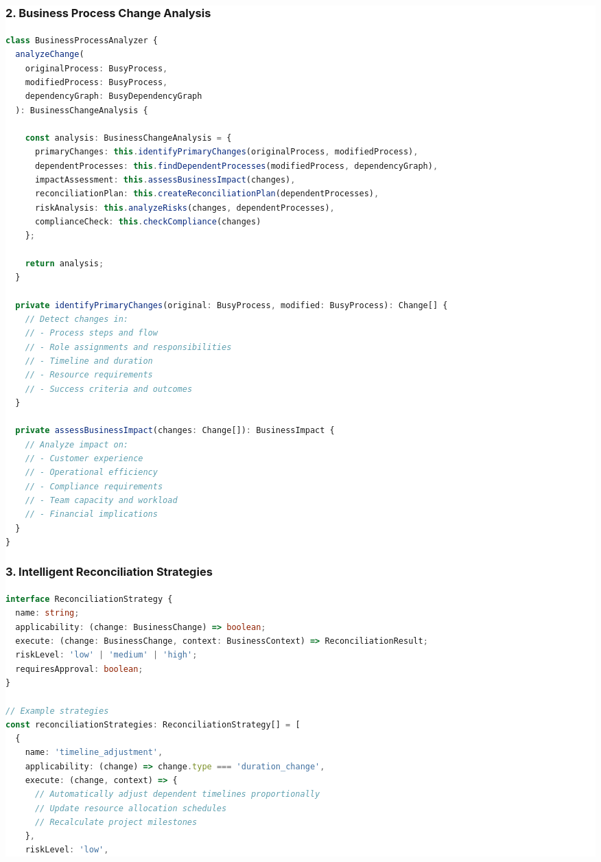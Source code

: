 ### 2. Business Process Change Analysis

```typescript
class BusinessProcessAnalyzer {
  analyzeChange(
    originalProcess: BusyProcess,
    modifiedProcess: BusyProcess,
    dependencyGraph: BusyDependencyGraph
  ): BusinessChangeAnalysis {
    
    const analysis: BusinessChangeAnalysis = {
      primaryChanges: this.identifyPrimaryChanges(originalProcess, modifiedProcess),
      dependentProcesses: this.findDependentProcesses(modifiedProcess, dependencyGraph),
      impactAssessment: this.assessBusinessImpact(changes),
      reconciliationPlan: this.createReconciliationPlan(dependentProcesses),
      riskAnalysis: this.analyzeRisks(changes, dependentProcesses),
      complianceCheck: this.checkCompliance(changes)
    };
    
    return analysis;
  }
  
  private identifyPrimaryChanges(original: BusyProcess, modified: BusyProcess): Change[] {
    // Detect changes in:
    // - Process steps and flow
    // - Role assignments and responsibilities  
    // - Timeline and duration
    // - Resource requirements
    // - Success criteria and outcomes
  }
  
  private assessBusinessImpact(changes: Change[]): BusinessImpact {
    // Analyze impact on:
    // - Customer experience
    // - Operational efficiency
    // - Compliance requirements
    // - Team capacity and workload
    // - Financial implications
  }
}
```

### 3. Intelligent Reconciliation Strategies

```typescript
interface ReconciliationStrategy {
  name: string;
  applicability: (change: BusinessChange) => boolean;
  execute: (change: BusinessChange, context: BusinessContext) => ReconciliationResult;
  riskLevel: 'low' | 'medium' | 'high';
  requiresApproval: boolean;
}

// Example strategies
const reconciliationStrategies: ReconciliationStrategy[] = [
  {
    name: 'timeline_adjustment',
    applicability: (change) => change.type === 'duration_change',
    execute: (change, context) => {
      // Automatically adjust dependent timelines proportionally
      // Update resource allocation schedules
      // Recalculate project milestones
    },
    riskLevel: 'low',
```